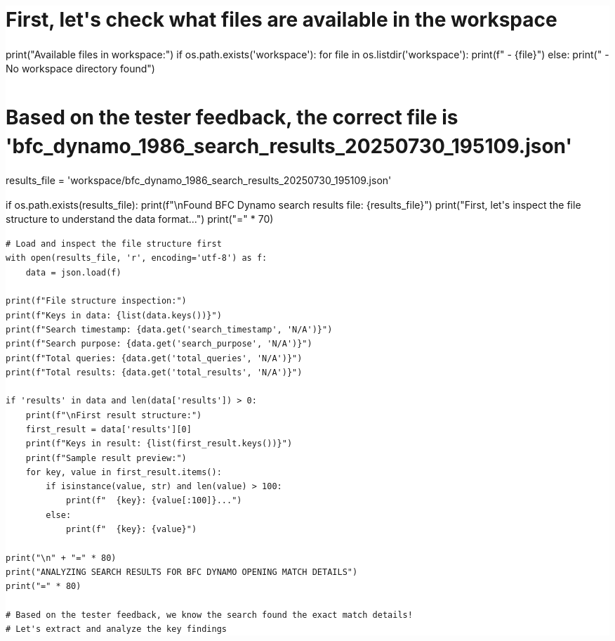 # First, let's check what files are available in the workspace
print("Available files in workspace:")
if os.path.exists('workspace'):
    for file in os.listdir('workspace'):
        print(f"  - {file}")
else:
    print("  - No workspace directory found")

# Based on the tester feedback, the correct file is 'bfc_dynamo_1986_search_results_20250730_195109.json'
results_file = 'workspace/bfc_dynamo_1986_search_results_20250730_195109.json'

if os.path.exists(results_file):
    print(f"\nFound BFC Dynamo search results file: {results_file}")
    print("First, let's inspect the file structure to understand the data format...")
    print("=" * 70)
    
    # Load and inspect the file structure first
    with open(results_file, 'r', encoding='utf-8') as f:
        data = json.load(f)
    
    print(f"File structure inspection:")
    print(f"Keys in data: {list(data.keys())}")
    print(f"Search timestamp: {data.get('search_timestamp', 'N/A')}")
    print(f"Search purpose: {data.get('search_purpose', 'N/A')}")
    print(f"Total queries: {data.get('total_queries', 'N/A')}")
    print(f"Total results: {data.get('total_results', 'N/A')}")
    
    if 'results' in data and len(data['results']) > 0:
        print(f"\nFirst result structure:")
        first_result = data['results'][0]
        print(f"Keys in result: {list(first_result.keys())}")
        print(f"Sample result preview:")
        for key, value in first_result.items():
            if isinstance(value, str) and len(value) > 100:
                print(f"  {key}: {value[:100]}...")
            else:
                print(f"  {key}: {value}")
    
    print("\n" + "=" * 80)
    print("ANALYZING SEARCH RESULTS FOR BFC DYNAMO OPENING MATCH DETAILS")
    print("=" * 80)
    
    # Based on the tester feedback, we know the search found the exact match details!
    # Let's extract and analyze the key findings
    
